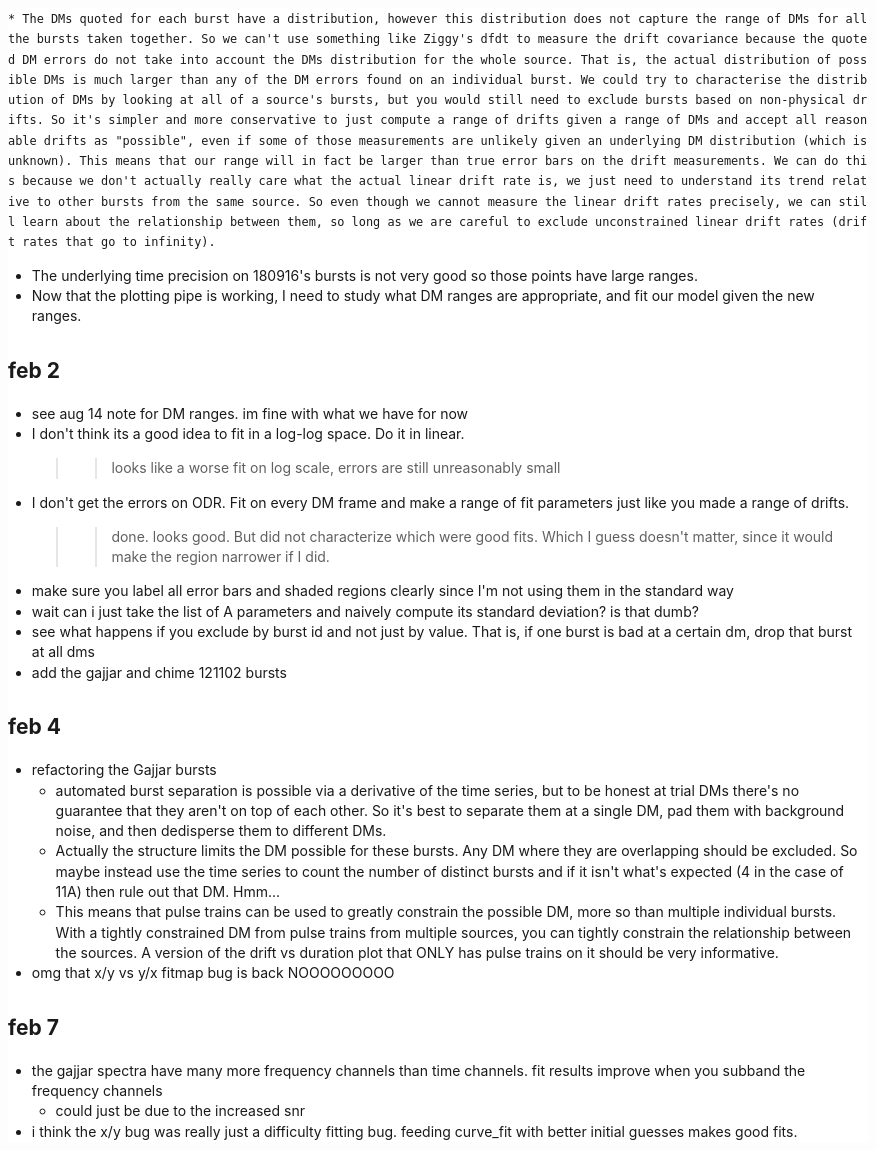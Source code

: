     * The DMs quoted for each burst have a distribution, however this distribution does not capture the range of DMs for all the bursts taken together. So we can't use something like Ziggy's dfdt to measure the drift covariance because the quoted DM errors do not take into account the DMs distribution for the whole source. That is, the actual distribution of possible DMs is much larger than any of the DM errors found on an individual burst. We could try to characterise the distribution of DMs by looking at all of a source's bursts, but you would still need to exclude bursts based on non-physical drifts. So it's simpler and more conservative to just compute a range of drifts given a range of DMs and accept all reasonable drifts as "possible", even if some of those measurements are unlikely given an underlying DM distribution (which is unknown). This means that our range will in fact be larger than true error bars on the drift measurements. We can do this because we don't actually really care what the actual linear drift rate is, we just need to understand its trend relative to other bursts from the same source. So even though we cannot measure the linear drift rates precisely, we can still learn about the relationship between them, so long as we are careful to exclude unconstrained linear drift rates (drift rates that go to infinity).
* The underlying time precision on 180916's bursts is not very good so those points have large ranges.
* Now that the plotting pipe is working, I need to study what DM ranges are appropriate, and fit our model given the new ranges.

## feb 2
* see aug 14 note for DM ranges. im fine with what we have for now
* I don't think its a good idea to fit in a log-log space. Do it in linear.
    >> looks like a worse fit on log scale, errors are still unreasonably small
* I don't get the errors on ODR. Fit on every DM frame and make a range of fit parameters just like you made a range of drifts.
    >> done. looks good. But did not characterize which were good fits. Which I guess doesn't matter, since it would make the region narrower if I did.
* make sure you label all error bars and shaded regions clearly since I'm not using them in the standard way
* wait can i just take the list of A parameters and naively compute its standard deviation? is that dumb?
* see what happens if you exclude by burst id and not just by value. That is, if one burst is bad at a certain dm, drop that burst at all dms
* add the gajjar and chime 121102 bursts

## feb 4
* refactoring the Gajjar bursts
    * automated burst separation is possible via a derivative of the time series, but to be honest at trial DMs there's no guarantee that they aren't on top of each other. So it's best to separate them at a single DM, pad them with  background noise, and then dedisperse them to different DMs.
    * Actually the structure limits the DM possible for these bursts. Any DM where they are overlapping should be excluded. So maybe instead use the time series to count the number of distinct bursts and if it isn't what's expected (4 in the case of 11A) then rule out that DM. Hmm...
    * This means that pulse trains can be used to greatly constrain the possible DM, more so than multiple individual bursts. With a tightly constrained DM from pulse trains from multiple sources, you can tightly constrain the relationship between the sources. A version of the drift vs duration plot that ONLY has pulse trains on it should be very informative.
* omg that x/y vs y/x fitmap bug is back NOOOOOOOOO

## feb 7
* the gajjar spectra have many more frequency channels than time channels. fit results improve when you subband the frequency channels
    * could just be due to the increased snr
* i think the x/y bug was really just a difficulty fitting bug. feeding curve_fit with better initial guesses makes good fits.
